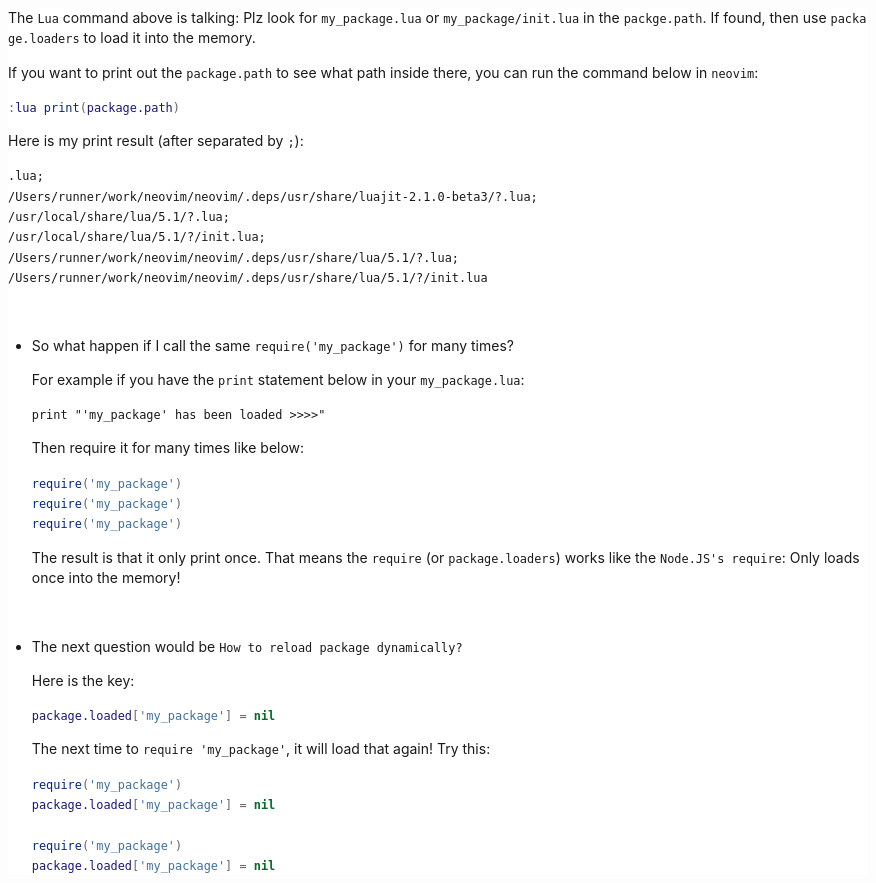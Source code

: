 The `Lua` command above is talking: Plz look for `my_package.lua` or 
`my_package/init.lua` in the `packge.path`. If found, then use 
`package.loaders` to load it into the memory.

If you want to print out the `package.path` to see what path inside there,
you can run the command below in `neovim`:

```lua
:lua print(package.path)
```

Here is my print result (after separated by `;`):

```
.lua;
/Users/runner/work/neovim/neovim/.deps/usr/share/luajit-2.1.0-beta3/?.lua;
/usr/local/share/lua/5.1/?.lua;
/usr/local/share/lua/5.1/?/init.lua;
/Users/runner/work/neovim/neovim/.deps/usr/share/lua/5.1/?.lua;
/Users/runner/work/neovim/neovim/.deps/usr/share/lua/5.1/?/init.lua
```

</br>

- So what happen if I call the same `require('my_package')` for many times?

    For example if you have the `print` statement below in your `my_package.lua`:

    ```
    print "'my_package' has been loaded >>>>"
    ```

    Then require it for many times like below:

    ```lua
    require('my_package')
    require('my_package')
    require('my_package')
    ```

    The result is that it only print once. That means the `require` (or `package.loaders`)
    works like the `Node.JS's require`: Only loads once into the memory!

</br>

- The next question would be `How to reload package dynamically?`

    Here is the key:

    ```lua
    package.loaded['my_package'] = nil
    ```

    The next time to `require 'my_package'`, it will load that again! Try this:

    ```lua
    require('my_package')
    package.loaded['my_package'] = nil

    require('my_package')
    package.loaded['my_package'] = nil

